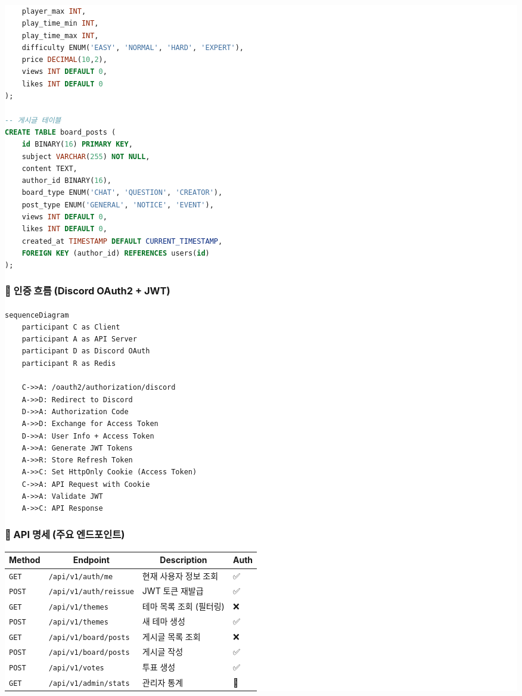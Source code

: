 ```sql
    player_max INT,
    play_time_min INT,
    play_time_max INT,
    difficulty ENUM('EASY', 'NORMAL', 'HARD', 'EXPERT'),
    price DECIMAL(10,2),
    views INT DEFAULT 0,
    likes INT DEFAULT 0
);

-- 게시글 테이블
CREATE TABLE board_posts (
    id BINARY(16) PRIMARY KEY,
    subject VARCHAR(255) NOT NULL,
    content TEXT,
    author_id BINARY(16),
    board_type ENUM('CHAT', 'QUESTION', 'CREATOR'),
    post_type ENUM('GENERAL', 'NOTICE', 'EVENT'),
    views INT DEFAULT 0,
    likes INT DEFAULT 0,
    created_at TIMESTAMP DEFAULT CURRENT_TIMESTAMP,
    FOREIGN KEY (author_id) REFERENCES users(id)
);
```

### 🔐 인증 흐름 (Discord OAuth2 + JWT)

```mermaid
sequenceDiagram
    participant C as Client
    participant A as API Server
    participant D as Discord OAuth
    participant R as Redis

    C->>A: /oauth2/authorization/discord
    A->>D: Redirect to Discord
    D->>A: Authorization Code
    A->>D: Exchange for Access Token
    D->>A: User Info + Access Token
    A->>A: Generate JWT Tokens
    A->>R: Store Refresh Token
    A->>C: Set HttpOnly Cookie (Access Token)
    C->>A: API Request with Cookie
    A->>A: Validate JWT
    A->>C: API Response
```

### 📡 API 명세 (주요 엔드포인트)

| Method | Endpoint | Description | Auth |
|--------|----------|-------------|------|
| `GET` | `/api/v1/auth/me` | 현재 사용자 정보 조회 | ✅ |
| `POST` | `/api/v1/auth/reissue` | JWT 토큰 재발급 | ✅ |
| `GET` | `/api/v1/themes` | 테마 목록 조회 (필터링) | ❌ |
| `POST` | `/api/v1/themes` | 새 테마 생성 | ✅ |
| `GET` | `/api/v1/board/posts` | 게시글 목록 조회 | ❌ |
| `POST` | `/api/v1/board/posts` | 게시글 작성 | ✅ |
| `POST` | `/api/v1/votes` | 투표 생성 | ✅ |
| `GET` | `/api/v1/admin/stats` | 관리자 통계 | 👑 |
